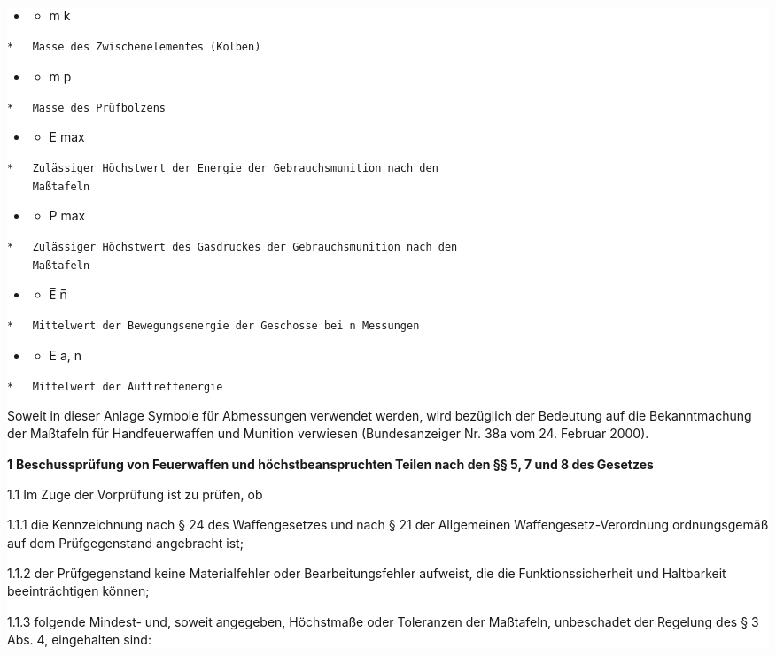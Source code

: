 
*    *   m
        k

    *   Masse des Zwischenelementes (Kolben)


*    *   m
        p

    *   Masse des Prüfbolzens


*    *   E
        max

    *   Zulässiger Höchstwert der Energie der Gebrauchsmunition nach den
        Maßtafeln


*    *   P
        max

    *   Zulässiger Höchstwert des Gasdruckes der Gebrauchsmunition nach den
        Maßtafeln


*    *   E̅
        n̅

    *   Mittelwert der Bewegungsenergie der Geschosse bei n Messungen


*    *   E
        a, n

    *   Mittelwert der Auftreffenergie



Soweit in dieser Anlage Symbole für Abmessungen verwendet werden, wird
bezüglich der Bedeutung auf die Bekanntmachung der Maßtafeln für
Handfeuerwaffen und Munition verwiesen (Bundesanzeiger Nr. 38a vom 24.
Februar 2000).

**1** **Beschussprüfung von Feuerwaffen und höchstbeanspruchten Teilen nach
    den §§ 5, 7 und 8 des Gesetzes**


1.1 Im Zuge der Vorprüfung ist zu prüfen, ob


1.1.1 die Kennzeichnung nach § 24 des Waffengesetzes und nach § 21 der
    Allgemeinen Waffengesetz-Verordnung ordnungsgemäß auf dem
    Prüfgegenstand angebracht ist;


1.1.2 der Prüfgegenstand keine Materialfehler oder Bearbeitungsfehler
    aufweist, die die Funktionssicherheit und Haltbarkeit beeinträchtigen
    können;


1.1.3 folgende Mindest- und, soweit angegeben, Höchstmaße oder Toleranzen
    der Maßtafeln, unbeschadet der Regelung des § 3 Abs. 4, eingehalten
    sind:
